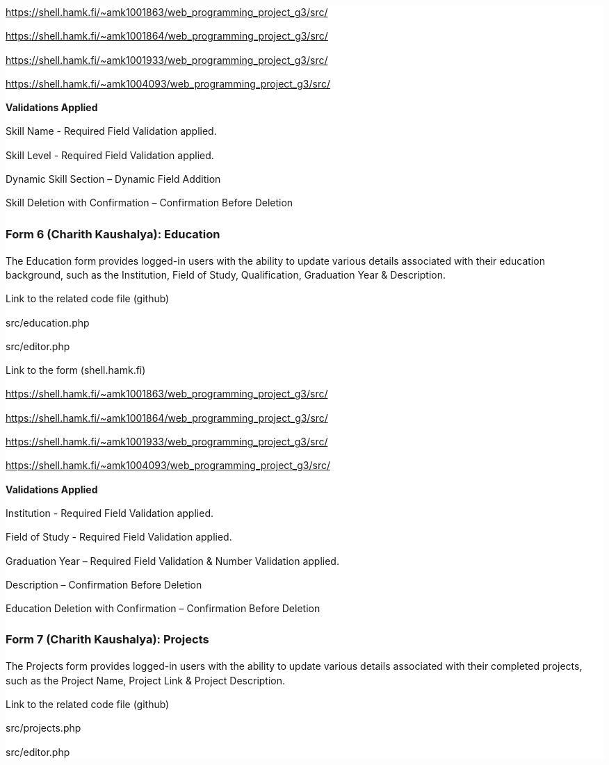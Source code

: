 https://shell.hamk.fi/~amk1001863/web_programming_project_g3/src/

https://shell.hamk.fi/~amk1001864/web_programming_project_g3/src/

https://shell.hamk.fi/~amk1001933/web_programming_project_g3/src/ 

https://shell.hamk.fi/~amk1004093/web_programming_project_g3/src/

**Validations Applied** 

Skill Name - Required Field Validation applied.

Skill Level - Required Field Validation applied.

Dynamic Skill Section – Dynamic Field Addition

Skill Deletion with Confirmation – Confirmation Before Deletion

### Form 6 (Charith Kaushalya): Education

The Education form provides logged-in users with the ability to update various details associated with their education background, such as the Institution, Field of Study, Qualification, Graduation Year & Description.

Link to the related code file (github)

src/education.php

src/editor.php

Link to the form (shell.hamk.fi)

https://shell.hamk.fi/~amk1001863/web_programming_project_g3/src/

https://shell.hamk.fi/~amk1001864/web_programming_project_g3/src/

https://shell.hamk.fi/~amk1001933/web_programming_project_g3/src/ 

https://shell.hamk.fi/~amk1004093/web_programming_project_g3/src/

**Validations Applied** 

Institution - Required Field Validation applied.

Field of Study - Required Field Validation applied.

Graduation Year – Required Field Validation & Number Validation applied.

Description – Confirmation Before Deletion

Education Deletion with Confirmation – Confirmation Before Deletion

### Form 7 (Charith Kaushalya): Projects

The Projects form provides logged-in users with the ability to update various details associated with their completed projects, such as the Project Name, Project Link & Project Description. 

Link to the related code file (github)

src/projects.php

src/editor.php
